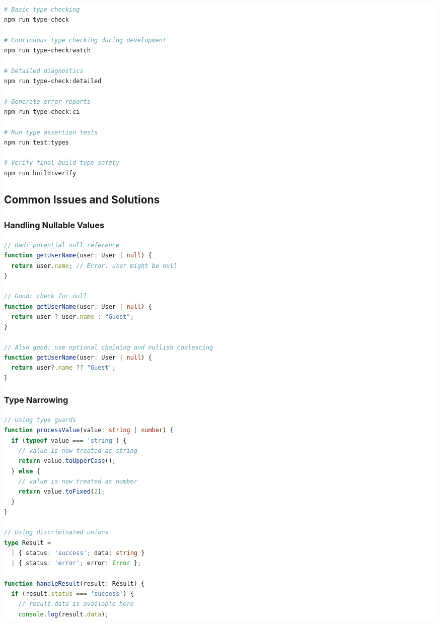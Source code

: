 ```bash
# Basic type checking
npm run type-check

# Continuous type checking during development
npm run type-check:watch

# Detailed diagnostics
npm run type-check:detailed

# Generate error reports
npm run type-check:ci

# Run type assertion tests
npm run test:types

# Verify final build type safety
npm run build:verify
```

## Common Issues and Solutions

### Handling Nullable Values

```typescript
// Bad: potential null reference
function getUserName(user: User | null) {
  return user.name; // Error: user might be null
}

// Good: check for null
function getUserName(user: User | null) {
  return user ? user.name : "Guest";
}

// Also good: use optional chaining and nullish coalescing
function getUserName(user: User | null) {
  return user?.name ?? "Guest";
}
```

### Type Narrowing

```typescript
// Using type guards
function processValue(value: string | number) {
  if (typeof value === 'string') {
    // value is now treated as string
    return value.toUpperCase();
  } else {
    // value is now treated as number
    return value.toFixed(2);
  }
}

// Using discriminated unions
type Result = 
  | { status: 'success'; data: string }
  | { status: 'error'; error: Error };

function handleResult(result: Result) {
  if (result.status === 'success') {
    // result.data is available here
    console.log(result.data);
```